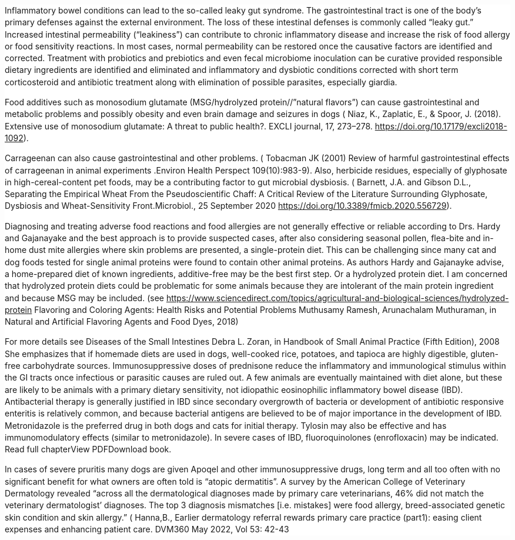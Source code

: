 
Inflammatory bowel conditions can lead to the so-called leaky gut syndrome. The gastrointestinal tract is one of the body’s primary defenses against the external environment. The loss of these intestinal defenses is commonly called “leaky gut.”  Increased intestinal permeability (“leakiness”) can contribute to chronic inflammatory disease and increase the risk of food allergy or food sensitivity reactions. In most cases, normal permeability can be restored once the causative factors are identified and corrected. Treatment with probiotics and prebiotics and even fecal microbiome inoculation can be curative provided responsible dietary ingredients are identified and eliminated and inflammatory and dysbiotic conditions corrected with short term corticosteroid and antibiotic treatment along with elimination of possible parasites, especially giardia. 


Food additives such as monosodium glutamate (MSG/hydrolyzed protein//”natural flavors”) can cause gastrointestinal and metabolic problems and possibly obesity and even brain damage and seizures in dogs ( Niaz, K., Zaplatic, E., & Spoor, J. (2018). Extensive use of monosodium glutamate: A threat to public health?. EXCLI journal, 17, 273–278. https://doi.org/10.17179/excli2018-1092).


 Carrageenan can also cause gastrointestinal and other problems. ( Tobacman JK (2001) Review of harmful gastrointestinal effects of carrageenan in animal experiments .Environ Health Perspect 109(10):983-9). Also, herbicide residues, especially of glyphosate in high-cereal-content pet foods, may be a contributing factor to gut microbial dysbiosis. ( Barnett, J.A. and Gibson D.L., Separating the Empirical Wheat From the Pseudoscientific Chaff: A Critical Review of the Literature Surrounding Glyphosate, Dysbiosis and Wheat-Sensitivity Front.Microbiol., 25 September 2020  https://doi.org/10.3389/fmicb.2020.556729).


Diagnosing and treating adverse food reactions and food allergies are not generally effective or reliable according to Drs. Hardy and Gajanayake and the best approach is to provide suspected cases, after also considering seasonal pollen, flea-bite and in-home dust mite allergies where skin problems are presented, a single-protein diet. This can be challenging since many cat and dog foods tested for single animal proteins were found to contain other animal proteins. As authors Hardy and Gajanayke advise, a home-prepared diet of known ingredients, additive-free may be the best first step. Or a hydrolyzed protein diet. I am concerned that hydrolyzed protein diets could be problematic for some animals because they are intolerant of the main protein ingredient and because MSG may be included. (see https://www.sciencedirect.com/topics/agricultural-and-biological-sciences/hydrolyzed-protein   Flavoring and Coloring Agents: Health Risks and Potential Problems Muthusamy Ramesh, Arunachalam Muthuraman, in Natural and Artificial Flavoring Agents and Food Dyes, 2018) 


For more details see Diseases of the Small Intestines
Debra L. Zoran, in Handbook of Small Animal Practice (Fifth Edition), 2008
She emphasizes that if homemade diets are used in dogs, well-cooked rice, potatoes, and tapioca are highly digestible, gluten-free carbohydrate sources.
Immunosuppressive doses of prednisone reduce the inflammatory and immunological stimulus within the GI tracts once infectious or parasitic causes are ruled out. A few animals are eventually maintained with diet alone, but these are likely to be animals with a primary dietary sensitivity, not idiopathic eosinophilic inflammatory bowel disease (IBD). Antibacterial therapy is generally justified in IBD since secondary overgrowth of bacteria or development of antibiotic responsive enteritis is relatively common, and because bacterial antigens are believed to be of major importance in the development of IBD. Metronidazole is the preferred drug in both dogs and cats for initial therapy. Tylosin may also be effective and has immunomodulatory effects (similar to metronidazole). In severe cases of IBD, fluoroquinolones (enrofloxacin) may be indicated. Read full chapterView PDFDownload book.


In cases of severe pruritis many dogs are given Apoqel and other immunosuppressive drugs, long term and all too often with no significant benefit for what owners are often told is “atopic dermatitis”. A survey by the American College of Veterinary Dermatology revealed “across all the dermatological diagnoses made by primary care veterinarians, 46% did not match the veterinary dermatologist’ diagnoses. The top 3 diagnosis mismatches [i.e. mistakes] were food allergy, breed-associated genetic skin condition and skin allergy.” ( Hanna,B., Earlier dermatology referral rewards primary care practice (part1): easing client expenses and enhancing patient care. DVM360 May 2022, Vol 53: 42-43
